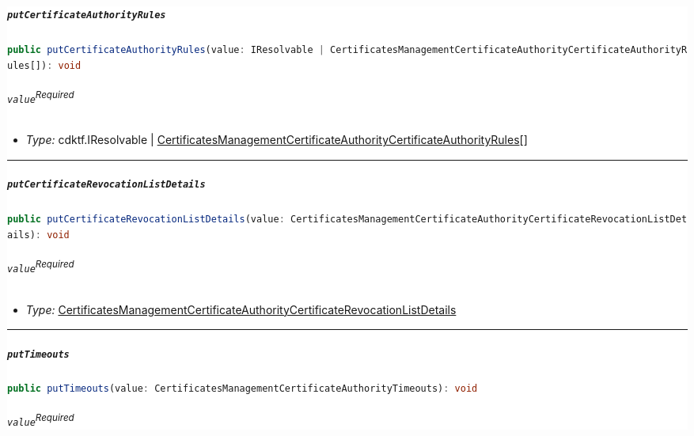 ##### `putCertificateAuthorityRules` <a name="putCertificateAuthorityRules" id="rhizo-co-terraform-provider-oci.certificatesManagementCertificateAuthority.CertificatesManagementCertificateAuthority.putCertificateAuthorityRules"></a>

```typescript
public putCertificateAuthorityRules(value: IResolvable | CertificatesManagementCertificateAuthorityCertificateAuthorityRules[]): void
```

###### `value`<sup>Required</sup> <a name="value" id="rhizo-co-terraform-provider-oci.certificatesManagementCertificateAuthority.CertificatesManagementCertificateAuthority.putCertificateAuthorityRules.parameter.value"></a>

- *Type:* cdktf.IResolvable | <a href="#rhizo-co-terraform-provider-oci.certificatesManagementCertificateAuthority.CertificatesManagementCertificateAuthorityCertificateAuthorityRules">CertificatesManagementCertificateAuthorityCertificateAuthorityRules</a>[]

---

##### `putCertificateRevocationListDetails` <a name="putCertificateRevocationListDetails" id="rhizo-co-terraform-provider-oci.certificatesManagementCertificateAuthority.CertificatesManagementCertificateAuthority.putCertificateRevocationListDetails"></a>

```typescript
public putCertificateRevocationListDetails(value: CertificatesManagementCertificateAuthorityCertificateRevocationListDetails): void
```

###### `value`<sup>Required</sup> <a name="value" id="rhizo-co-terraform-provider-oci.certificatesManagementCertificateAuthority.CertificatesManagementCertificateAuthority.putCertificateRevocationListDetails.parameter.value"></a>

- *Type:* <a href="#rhizo-co-terraform-provider-oci.certificatesManagementCertificateAuthority.CertificatesManagementCertificateAuthorityCertificateRevocationListDetails">CertificatesManagementCertificateAuthorityCertificateRevocationListDetails</a>

---

##### `putTimeouts` <a name="putTimeouts" id="rhizo-co-terraform-provider-oci.certificatesManagementCertificateAuthority.CertificatesManagementCertificateAuthority.putTimeouts"></a>

```typescript
public putTimeouts(value: CertificatesManagementCertificateAuthorityTimeouts): void
```

###### `value`<sup>Required</sup> <a name="value" id="rhizo-co-terraform-provider-oci.certificatesManagementCertificateAuthority.CertificatesManagementCertificateAuthority.putTimeouts.parameter.value"></a>
